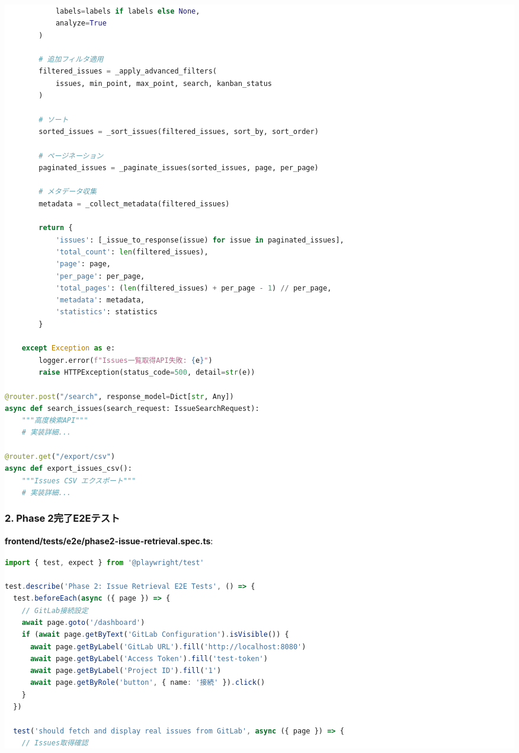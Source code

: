 ```python
            labels=labels if labels else None,
            analyze=True
        )
        
        # 追加フィルタ適用
        filtered_issues = _apply_advanced_filters(
            issues, min_point, max_point, search, kanban_status
        )
        
        # ソート
        sorted_issues = _sort_issues(filtered_issues, sort_by, sort_order)
        
        # ページネーション
        paginated_issues = _paginate_issues(sorted_issues, page, per_page)
        
        # メタデータ収集
        metadata = _collect_metadata(filtered_issues)
        
        return {
            'issues': [_issue_to_response(issue) for issue in paginated_issues],
            'total_count': len(filtered_issues),
            'page': page,
            'per_page': per_page,
            'total_pages': (len(filtered_issues) + per_page - 1) // per_page,
            'metadata': metadata,
            'statistics': statistics
        }
        
    except Exception as e:
        logger.error(f"Issues一覧取得API失敗: {e}")
        raise HTTPException(status_code=500, detail=str(e))

@router.post("/search", response_model=Dict[str, Any])
async def search_issues(search_request: IssueSearchRequest):
    """高度検索API"""
    # 実装詳細...

@router.get("/export/csv")
async def export_issues_csv():
    """Issues CSV エクスポート"""
    # 実装詳細...
```

### 2. Phase 2完了E2Eテスト

**frontend/tests/e2e/phase2-issue-retrieval.spec.ts**:
```typescript
import { test, expect } from '@playwright/test'

test.describe('Phase 2: Issue Retrieval E2E Tests', () => {
  test.beforeEach(async ({ page }) => {
    // GitLab接続設定
    await page.goto('/dashboard')
    if (await page.getByText('GitLab Configuration').isVisible()) {
      await page.getByLabel('GitLab URL').fill('http://localhost:8080')
      await page.getByLabel('Access Token').fill('test-token')
      await page.getByLabel('Project ID').fill('1')
      await page.getByRole('button', { name: '接続' }).click()
    }
  })

  test('should fetch and display real issues from GitLab', async ({ page }) => {
    // Issues取得確認
```